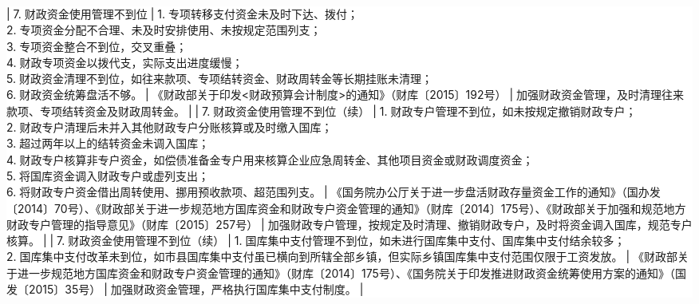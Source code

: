 | 7. 财政资金使用管理不到位      | 1. 专项转移支付资金未及时下达、拨付；<br>2. 专项资金分配不合理、未及时安排使用、未按规定范围列支；<br>3. 专项资金整合不到位，交叉重叠；<br>4. 财政专项资金以拨代支，实际支出进度缓慢；<br>5. 财政资金清理不到位，如往来款项、专项结转资金、财政周转金等长期挂账未清理；<br>6. 财政资金统筹盘活不够。                                                                                                                                                                                                                                                                                                                                                                                                                                                                                                                                                                                                                                                                                                                                                                                             | 《财政部关于印发<财政预算会计制度>的通知》（财库〔2015〕192号）                                                                                                                                                                                                                                                                                                                                                                                                                                                                                                                                                                                                                                                                                                                                                                                                                                                             | 加强财政资金管理，及时清理往来款项、专项结转资金及财政周转金。       |
| 7. 财政资金使用管理不到位（续） | 1. 财政专户管理不到位，如未按规定撤销财政专户；<br>2. 财政专户清理后未并入其他财政专户分账核算或及时缴入国库；<br>3. 超过两年以上的结转资金未调入国库；<br>4. 财政专户核算非专户资金，如偿债准备金专户用来核算企业应急周转金、其他项目资金或财政调度资金；<br>5. 将国库资金调入财政专户或虚列支出；<br>6. 将财政专户资金借出周转使用、挪用预收款项、超范围列支。                                                                                                                                                                                                                                                                                                                                                                                                                                                                                                                                                                                                                                                                                                                                                                                     | 《国务院办公厅关于进一步盘活财政存量资金工作的通知》（国办发〔2014〕70号）、《财政部关于进一步规范地方国库资金和财政专户资金管理的通知》（财库〔2014〕175号）、《财政部关于加强和规范地方财政专户管理的指导意见》（财库〔2015〕257号）                                                                                                                                                                                                                                                                                                                                                                                                                                                                                                                                                                                                                                                                                                                                         | 加强财政专户管理，按规定及时清理、撤销财政专户，及时将资金调入国库，规范专户核算。 |
| 7. 财政资金使用管理不到位（续） | 1. 国库集中支付管理不到位，如未进行国库集中支付、国库集中支付结余较多；<br>2. 国库集中支付改革未到位，如市县国库集中支付虽已横向到所辖全部乡镇，但实际乡镇国库集中支付范围仅限于工资发放。                                                                                                                                                                                                                                                                                                                                                                                                                                                                                                                                                                                                                                                                                                                                                                                     | 《财政部关于进一步规范地方国库资金和财政专户资金管理的通知》（财库〔2014〕175号）、《国务院关于印发推进财政资金统筹使用方案的通知》（国发〔2015〕35号）                                                                                                                                                                                                                                                                                                                                                                                                                                                                                                                                                                                                                                                                                                                                                                                                                                 | 加强财政资金管理，严格执行国库集中支付制度。                         |